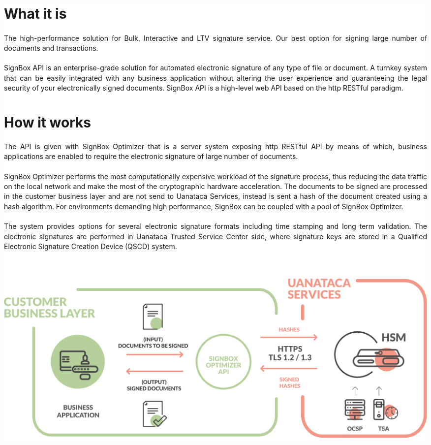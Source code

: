 # What it is

<div style="text-align: justify">
The high-performance solution for Bulk, Interactive and LTV signature service.  Our best option for signing large number of documents and transactions.
<br></br>
SignBox API is an enterprise-grade solution for automated electronic signature of any type of file or document. A turnkey system that can be easily integrated with any business application without altering the user experience and guaranteeing the legal security of your electronically signed documents. SignBox API is a high-level web API based on the http RESTful paradigm.
</div>

# How it works

<div style="text-align: justify">
The API is given with SignBox Optimizer that is a server system exposing http RESTful API by means of which, business applications are enabled to require the electronic signature of large number of documents.
<br></br>
SignBox Optimizer performs the most computationally expensive workload of the signature process, thus reducing the data traffic on the local network and make the most of the cryptographic hardware acceleration. The documents to be signed are processed in the customer business layer and are not send to Uanataca Services, instead is sent a hash of the document created using a hash algorithm. For environments demanding high performance, SignBox can be coupled with a pool of SignBox Optimizer.
<br></br>
The system provides options for several electronic signature formats including time stamping and long term validation. The electronic signatures are performed in Uanataca Trusted Service Center side, where signature keys are stored in a Qualified Electronic Signature Creation Device (QSCD) system.

</div>
<br></br>

![img](https://raw.githubusercontent.com/UANATACA/SIGNBOX-REPO/main/img/signbox_hiw.png)
